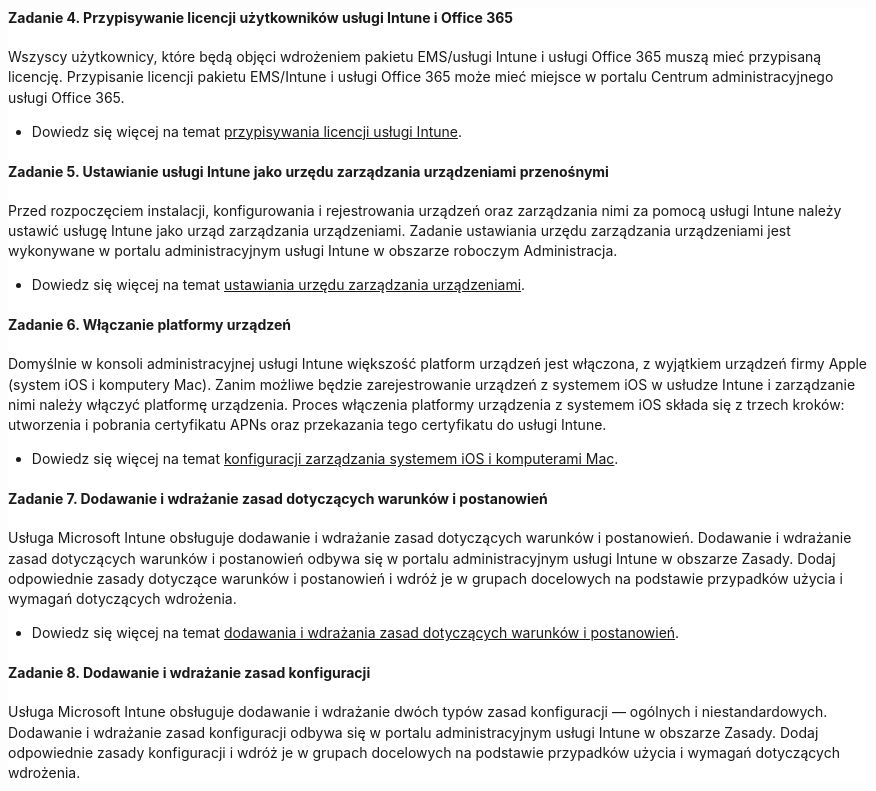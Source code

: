 #### <a name="task-4-assign-intune-and-office-365-user-licenses"></a>Zadanie 4. Przypisywanie licencji użytkowników usługi Intune i Office 365

Wszyscy użytkownicy, które będą objęci wdrożeniem pakietu EMS/usługi Intune i usługi Office 365 muszą mieć przypisaną licencję. Przypisanie licencji pakietu EMS/Intune i usługi Office 365 może mieć miejsce w portalu Centrum administracyjnego usługi Office 365.

-   Dowiedz się więcej na temat [przypisywania licencji usługi Intune](https://docs.microsoft.com/intune/get-started/start-with-a-paid-subscription-to-microsoft-intune-step-4).

#### <a name="task-5-set-mobile-device-management-authority-to-intune"></a>Zadanie 5. Ustawianie usługi Intune jako urzędu zarządzania urządzeniami przenośnymi

Przed rozpoczęciem instalacji, konfigurowania i rejestrowania urządzeń oraz zarządzania nimi za pomocą usługi Intune należy ustawić usługę Intune jako urząd zarządzania urządzeniami. Zadanie ustawiania urzędu zarządzania urządzeniami jest wykonywane w portalu administracyjnym usługi Intune w obszarze roboczym Administracja.

-   Dowiedz się więcej na temat [ustawiania urzędu zarządzania urządzeniami](https://docs.microsoft.com/intune/deploy-use/prerequisites-for-enrollment#step-2-set-mdm-authority).

#### <a name="task-6-enable-device-platforms"></a>Zadanie 6. Włączanie platformy urządzeń

Domyślnie w konsoli administracyjnej usługi Intune większość platform urządzeń jest włączona, z wyjątkiem urządzeń firmy Apple (system iOS i komputery Mac). Zanim możliwe będzie zarejestrowanie urządzeń z systemem iOS w usłudze Intune i zarządzanie nimi należy włączyć platformę urządzenia. Proces włączenia platformy urządzenia z systemem iOS składa się z trzech kroków: utworzenia i pobrania certyfikatu APNs oraz przekazania tego certyfikatu do usługi Intune.

-   Dowiedz się więcej na temat [konfiguracji zarządzania systemem iOS i komputerami Mac](https://docs.microsoft.com/intune/deploy-use/set-up-ios-and-mac-management-with-microsoft-intune).

#### <a name="task-7-add-and-deploy-terms-and-conditions-policies"></a>Zadanie 7. Dodawanie i wdrażanie zasad dotyczących warunków i postanowień

Usługa Microsoft Intune obsługuje dodawanie i wdrażanie zasad dotyczących warunków i postanowień. Dodawanie i wdrażanie zasad dotyczących warunków i postanowień odbywa się w portalu administracyjnym usługi Intune w obszarze Zasady. Dodaj odpowiednie zasady dotyczące warunków i postanowień i wdróż je w grupach docelowych na podstawie przypadków użycia i wymagań dotyczących wdrożenia.

-   Dowiedz się więcej na temat [dodawania i wdrażania zasad dotyczących warunków i postanowień](https://docs.microsoft.com/intune/deploy-use/terms-and-condition-policy-settings-in-microsoft-intune).

#### <a name="task-8-add-and-deploy-configuration-policies"></a>Zadanie 8. Dodawanie i wdrażanie zasad konfiguracji

Usługa Microsoft Intune obsługuje dodawanie i wdrażanie dwóch typów zasad konfiguracji — ogólnych i niestandardowych. Dodawanie i wdrażanie zasad konfiguracji odbywa się w portalu administracyjnym usługi Intune w obszarze Zasady. Dodaj odpowiednie zasady konfiguracji i wdróż je w grupach docelowych na podstawie przypadków użycia i wymagań dotyczących wdrożenia.
